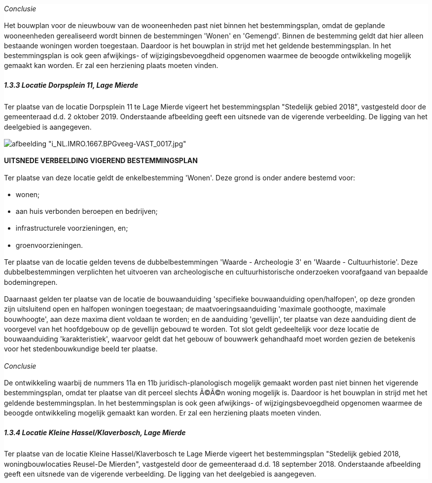 *Conclusie*

Het bouwplan voor de nieuwbouw van de wooneenheden past niet binnen het bestemmingsplan, omdat de geplande wooneenheden gerealiseerd wordt binnen de bestemmingen 'Wonen' en 'Gemengd'. Binnen de bestemming geldt dat hier alleen bestaande woningen worden toegestaan. Daardoor is het bouwplan in strijd met het geldende bestemmingsplan. In het bestemmingsplan is ook geen afwijkings\- of wijzigingsbevoegdheid opgenomen waarmee de beoogde ontwikkeling mogelijk gemaakt kan worden. Er zal een herziening plaats moeten vinden.

##### 1\.3\.3 Locatie Dorpsplein 11, Lage Mierde

Ter plaatse van de locatie Dorpsplein 11 te Lage Mierde vigeert het bestemmingsplan "Stedelijk gebied 2018", vastgesteld door de gemeenteraad d.d. 2 oktober 2019\. Onderstaande afbeelding geeft een uitsnede van de vigerende verbeelding. De ligging van het deelgebied is aangegeven.

![afbeelding "i_NL.IMRO.1667.BPGveeg-VAST_0017.jpg"](i_NL.IMRO.1667.BPGveeg-VAST_0017.jpg)

**UITSNEDE VERBEELDING VIGEREND BESTEMMINGSPLAN**

Ter plaatse van deze locatie geldt de enkelbestemming 'Wonen'. Deze grond is onder andere bestemd voor:

* wonen;

* aan huis verbonden beroepen en bedrijven;

* infrastructurele voorzieningen, en;

* groenvoorzieningen.

Ter plaatse van de locatie gelden tevens de dubbelbestemmingen 'Waarde \- Archeologie 3' en 'Waarde \- Cultuurhistorie'. Deze dubbelbestemmingen verplichten het uitvoeren van archeologische en cultuurhistorische onderzoeken voorafgaand van bepaalde bodemingrepen.

Daarnaast gelden ter plaatse van de locatie de bouwaanduiding 'specifieke bouwaanduiding open/halfopen', op deze gronden zijn uitsluitend open en halfopen woningen toegestaan; de maatvoeringsaanduiding 'maximale goothoogte, maximale bouwhoogte', aan deze maxima dient voldaan te worden; en de aanduiding 'gevellijn', ter plaatse van deze aanduiding dient de voorgevel van het hoofdgebouw op de gevellijn gebouwd te worden. Tot slot geldt gedeeltelijk voor deze locatie de bouwaanduiding 'karakteristiek', waarvoor geldt dat het gebouw of bouwwerk gehandhaafd moet worden gezien de betekenis voor het stedenbouwkundige beeld ter plaatse.

*Conclusie*

De ontwikkeling waarbij de nummers 11a en 11b juridisch\-planologisch mogelijk gemaakt worden past niet binnen het vigerende bestemmingsplan, omdat ter plaatse van dit perceel slechts Ã©Ã©n woning mogelijk is. Daardoor is het bouwplan in strijd met het geldende bestemmingsplan. In het bestemmingsplan is ook geen afwijkings\- of wijzigingsbevoegdheid opgenomen waarmee de beoogde ontwikkeling mogelijk gemaakt kan worden. Er zal een herziening plaats moeten vinden.

##### 1\.3\.4 Locatie Kleine Hassel/Klaverbosch, Lage Mierde

Ter plaatse van de locatie Kleine Hassel/Klaverbosch te Lage Mierde vigeert het bestemmingsplan "Stedelijk gebied 2018, woningbouwlocaties Reusel\-De Mierden", vastgesteld door de gemeenteraad d.d. 18 september 2018\. Onderstaande afbeelding geeft een uitsnede van de vigerende verbeelding. De ligging van het deelgebied is aangegeven.
